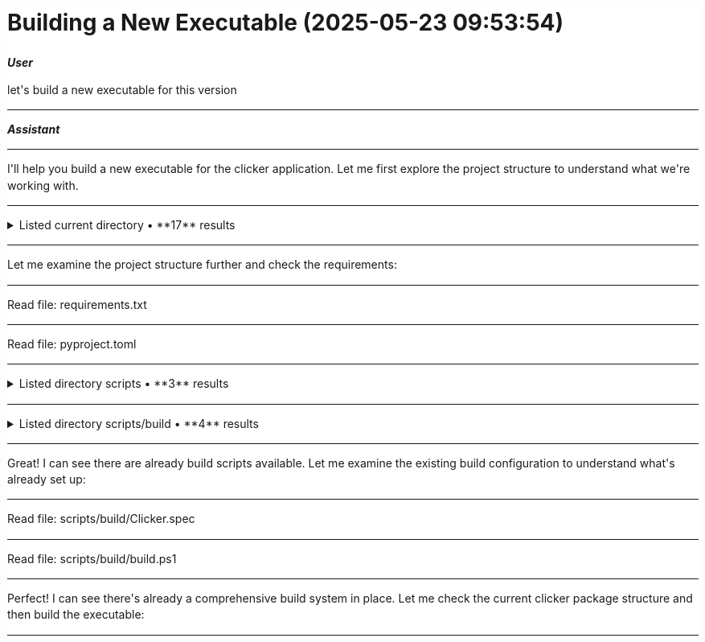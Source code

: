 

# Building a New Executable (2025-05-23 09:53:54)

_**User**_

let's build a new executable for this version

---

_**Assistant**_



---

I'll help you build a new executable for the clicker application. Let me first explore the project structure to understand what we're working with.

---

<details><summary>Listed current directory • **17** results</summary></details>

---

Let me examine the project structure further and check the requirements:

---

Read file: requirements.txt

---

Read file: pyproject.toml

---

<details><summary>Listed directory scripts • **3** results</summary></details>

---

<details><summary>Listed directory scripts/build • **4** results</summary></details>

---

Great! I can see there are already build scripts available. Let me examine the existing build configuration to understand what's already set up:

---

Read file: scripts/build/Clicker.spec

---

Read file: scripts/build/build.ps1

---

Perfect! I can see there's already a comprehensive build system in place. Let me check the current clicker package structure and then build the executable:

---